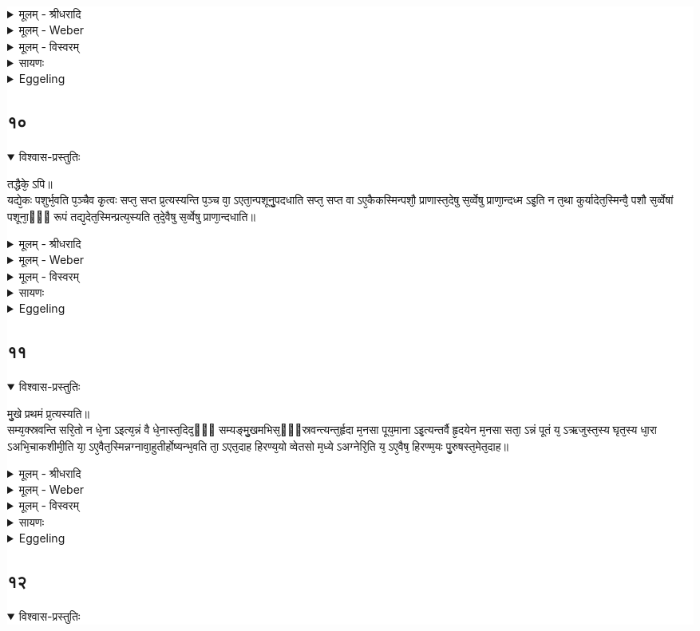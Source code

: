 <details><summary>मूलम् - श्रीधरादि</summary></details>

<details><summary>मूलम् - Weber</summary></details>

<details><summary>मूलम् - विस्वरम्</summary></details>

<details><summary>सायणः</summary></details>

<details><summary>Eggeling</summary></details>


## १०


<details open><summary>विश्वास-प्रस्तुतिः</summary>

तद्धैके᳘ ऽपि॥  
यद्ये᳘कः पशुर्भ᳘वति प᳘ञ्चैव कृ᳘त्वः सप्त᳘ सप्त प्र᳘त्यस्यन्ति प᳘ञ्च वा᳘ ऽएता᳘न्पशूनु᳘पदधाति सप्त᳘ सप्त वा ऽए᳘कैकस्मिन्पशौ᳘ प्राणास्त᳘देषु स᳘र्व्वेषु प्राणा᳘न्दध्म ऽइ᳘ति न त᳘था कुर्यादेत᳘स्मिन्वै᳘ पशौ स᳘र्व्वेषां पशूना᳘ᳫँ᳘ रूपं तद्य᳘देत᳘स्मिन्प्रत्य᳘स्यति त᳘दे᳘वैषु स᳘र्व्वेषु प्राणा᳘न्दधाति॥
</details>

<details><summary>मूलम् - श्रीधरादि</summary></details>

<details><summary>मूलम् - Weber</summary></details>

<details><summary>मूलम् - विस्वरम्</summary></details>

<details><summary>सायणः</summary></details>

<details><summary>Eggeling</summary></details>


## ११


<details open><summary>विश्वास-प्रस्तुतिः</summary>

मु᳘खे प्रथमं प्र᳘त्यस्यति॥  
सम्य᳘क्स्रवन्ति सरि᳘तो न धे᳘ना ऽइत्य᳘न्नं वै धे᳘नास्त᳘दिद᳘ᳫँ᳘ सम्यङ्मु᳘खमभिस᳘ᳫँ᳘स्रवन्त्यन्त᳘र्हृदा म᳘नसा पूय᳘माना ऽइ᳘त्यन्तर्वै हृ᳘दयेन म᳘नसा सता᳘ ऽन्नं पूतं य᳘ ऽऋजुस्त᳘स्य घृत᳘स्य धा᳘रा ऽअभि᳘चाकशीमी᳘ति या᳘ ऽए᳘वैत᳘स्मिन्नग्नावा᳘हुतीर्होष्यन्भ᳘वति ता᳘ ऽएत᳘दाह हिरण्य᳘यो व्वेतसो म᳘ध्ये ऽअग्नेरि᳘ति य᳘ ऽए᳘वैष᳘ हिरण्म᳘यः पु᳘रुषस्त᳘मेत᳘दाह॥
</details>

<details><summary>मूलम् - श्रीधरादि</summary></details>

<details><summary>मूलम् - Weber</summary></details>

<details><summary>मूलम् - विस्वरम्</summary></details>

<details><summary>सायणः</summary></details>

<details><summary>Eggeling</summary></details>


## १२


<details open><summary>विश्वास-प्रस्तुतिः</summary>
